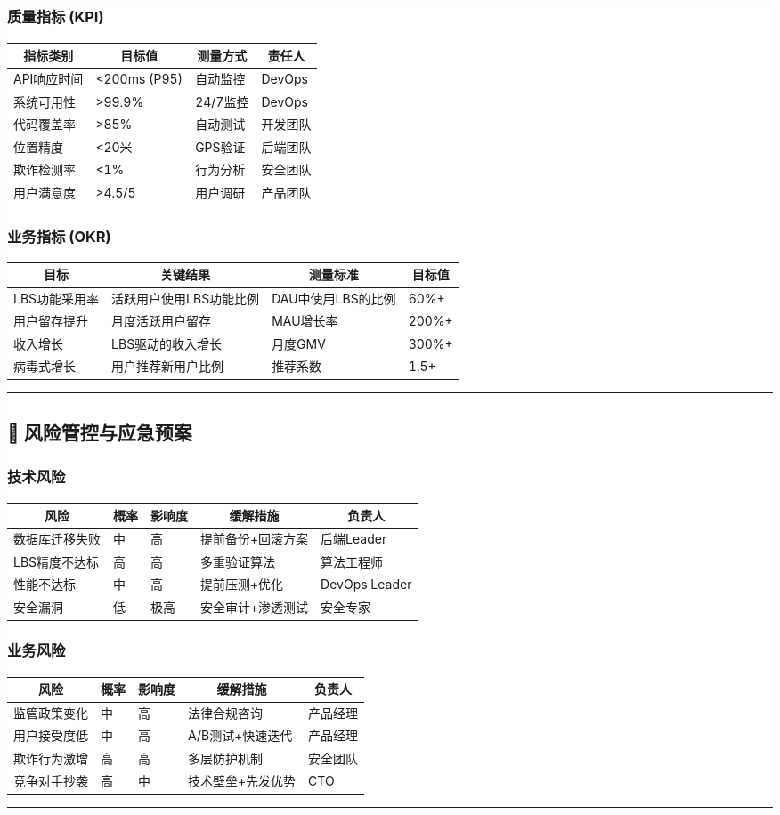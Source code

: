 ### **质量指标 (KPI)**
| 指标类别 | 目标值 | 测量方式 | 责任人 |
|---------|--------|----------|--------|
| API响应时间 | <200ms (P95) | 自动监控 | DevOps |
| 系统可用性 | >99.9% | 24/7监控 | DevOps |
| 代码覆盖率 | >85% | 自动测试 | 开发团队 |
| 位置精度 | <20米 | GPS验证 | 后端团队 |
| 欺诈检测率 | <1% | 行为分析 | 安全团队 |
| 用户满意度 | >4.5/5 | 用户调研 | 产品团队 |

### **业务指标 (OKR)**
| 目标 | 关键结果 | 测量标准 | 目标值 |
|-----|---------|----------|--------|
| LBS功能采用率 | 活跃用户使用LBS功能比例 | DAU中使用LBS的比例 | 60%+ |
| 用户留存提升 | 月度活跃用户留存 | MAU增长率 | 200%+ |
| 收入增长 | LBS驱动的收入增长 | 月度GMV | 300%+ |
| 病毒式增长 | 用户推荐新用户比例 | 推荐系数 | 1.5+ |

---

## 🎯 **风险管控与应急预案**

### **技术风险**
| 风险 | 概率 | 影响度 | 缓解措施 | 负责人 |
|-----|------|--------|----------|--------|
| 数据库迁移失败 | 中 | 高 | 提前备份+回滚方案 | 后端Leader |
| LBS精度不达标 | 高 | 高 | 多重验证算法 | 算法工程师 |
| 性能不达标 | 中 | 高 | 提前压测+优化 | DevOps Leader |
| 安全漏洞 | 低 | 极高 | 安全审计+渗透测试 | 安全专家 |

### **业务风险**
| 风险 | 概率 | 影响度 | 缓解措施 | 负责人 |
|-----|------|--------|----------|--------|
| 监管政策变化 | 中 | 高 | 法律合规咨询 | 产品经理 |
| 用户接受度低 | 中 | 高 | A/B测试+快速迭代 | 产品经理 |
| 欺诈行为激增 | 高 | 高 | 多层防护机制 | 安全团队 |
| 竞争对手抄袭 | 高 | 中 | 技术壁垒+先发优势 | CTO |

---